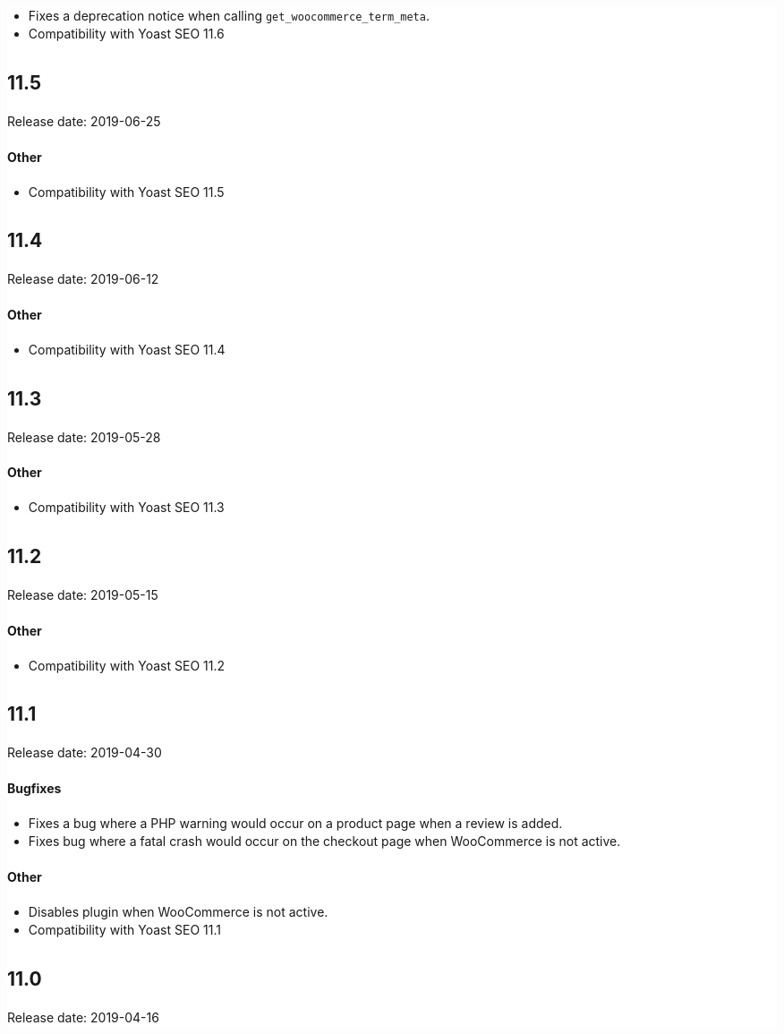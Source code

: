 * Fixes a deprecation notice when calling `get_woocommerce_term_meta`.
* Compatibility with Yoast SEO 11.6

## 11.5

Release date: 2019-06-25

#### Other

* Compatibility with Yoast SEO 11.5

## 11.4

Release date: 2019-06-12

#### Other

* Compatibility with Yoast SEO 11.4

## 11.3

Release date: 2019-05-28

#### Other

* Compatibility with Yoast SEO 11.3

## 11.2

Release date: 2019-05-15

#### Other

* Compatibility with Yoast SEO 11.2

## 11.1

Release date: 2019-04-30

#### Bugfixes

* Fixes a bug where a PHP warning would occur on a product page when a review is added.
* Fixes bug where a fatal crash would occur on the checkout page when WooCommerce is not active.

#### Other

* Disables plugin when WooCommerce is not active.
* Compatibility with Yoast SEO 11.1

## 11.0

Release date: 2019-04-16
